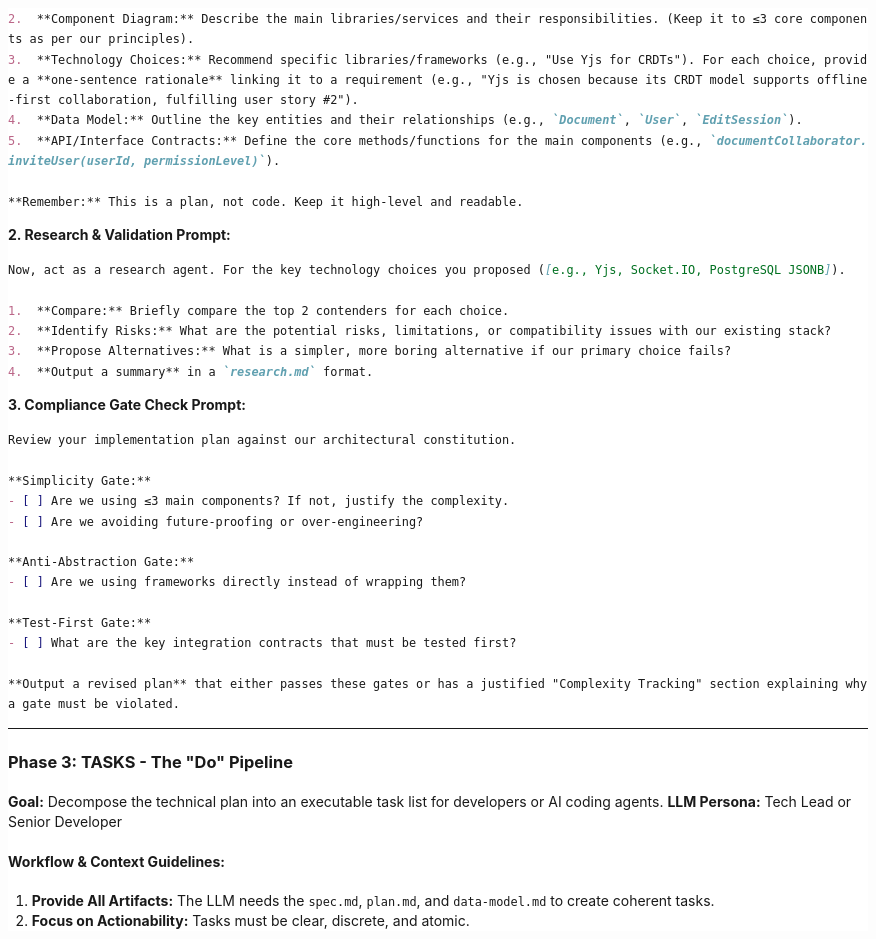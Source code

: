 ```markdown
2.  **Component Diagram:** Describe the main libraries/services and their responsibilities. (Keep it to ≤3 core components as per our principles).
3.  **Technology Choices:** Recommend specific libraries/frameworks (e.g., "Use Yjs for CRDTs"). For each choice, provide a **one-sentence rationale** linking it to a requirement (e.g., "Yjs is chosen because its CRDT model supports offline-first collaboration, fulfilling user story #2").
4.  **Data Model:** Outline the key entities and their relationships (e.g., `Document`, `User`, `EditSession`).
5.  **API/Interface Contracts:** Define the core methods/functions for the main components (e.g., `documentCollaborator.inviteUser(userId, permissionLevel)`).

**Remember:** This is a plan, not code. Keep it high-level and readable.
```

**2. Research & Validation Prompt:**
```markdown
Now, act as a research agent. For the key technology choices you proposed ([e.g., Yjs, Socket.IO, PostgreSQL JSONB]).

1.  **Compare:** Briefly compare the top 2 contenders for each choice.
2.  **Identify Risks:** What are the potential risks, limitations, or compatibility issues with our existing stack?
3.  **Propose Alternatives:** What is a simpler, more boring alternative if our primary choice fails?
4.  **Output a summary** in a `research.md` format.
```

**3. Compliance Gate Check Prompt:**
```markdown
Review your implementation plan against our architectural constitution.

**Simplicity Gate:**
- [ ] Are we using ≤3 main components? If not, justify the complexity.
- [ ] Are we avoiding future-proofing or over-engineering?

**Anti-Abstraction Gate:**
- [ ] Are we using frameworks directly instead of wrapping them?

**Test-First Gate:**
- [ ] What are the key integration contracts that must be tested first?

**Output a revised plan** that either passes these gates or has a justified "Complexity Tracking" section explaining why a gate must be violated.
```

---

### **Phase 3: TASKS - The "Do" Pipeline**
**Goal:** Decompose the technical plan into an executable task list for developers or AI coding agents.
**LLM Persona:** Tech Lead or Senior Developer

#### **Workflow & Context Guidelines:**
1.  **Provide All Artifacts:** The LLM needs the `spec.md`, `plan.md`, and `data-model.md` to create coherent tasks.
2.  **Focus on Actionability:** Tasks must be clear, discrete, and atomic.

